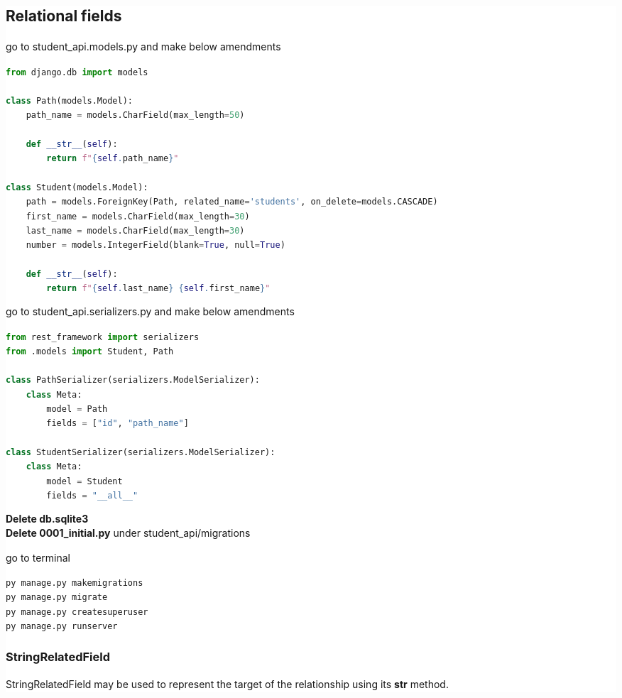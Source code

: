 ## Relational fields

go to student_api.models.py and make below amendments

```python
from django.db import models

class Path(models.Model):
    path_name = models.CharField(max_length=50)

    def __str__(self):
        return f"{self.path_name}"

class Student(models.Model):
    path = models.ForeignKey(Path, related_name='students', on_delete=models.CASCADE)
    first_name = models.CharField(max_length=30)
    last_name = models.CharField(max_length=30)
    number = models.IntegerField(blank=True, null=True)

    def __str__(self):
        return f"{self.last_name} {self.first_name}"
```

go to student_api.serializers.py and make below amendments

```python
from rest_framework import serializers
from .models import Student, Path

class PathSerializer(serializers.ModelSerializer):
    class Meta:
        model = Path
        fields = ["id", "path_name"]

class StudentSerializer(serializers.ModelSerializer):
    class Meta:
        model = Student
        fields = "__all__"
```

**Delete db.sqlite3**<br>
**Delete 0001_initial.py** under student_api/migrations

go to terminal

```bash
py manage.py makemigrations
py manage.py migrate
py manage.py createsuperuser
py manage.py runserver
```

### StringRelatedField

StringRelatedField may be used to represent the target of the relationship using its **str** method.
